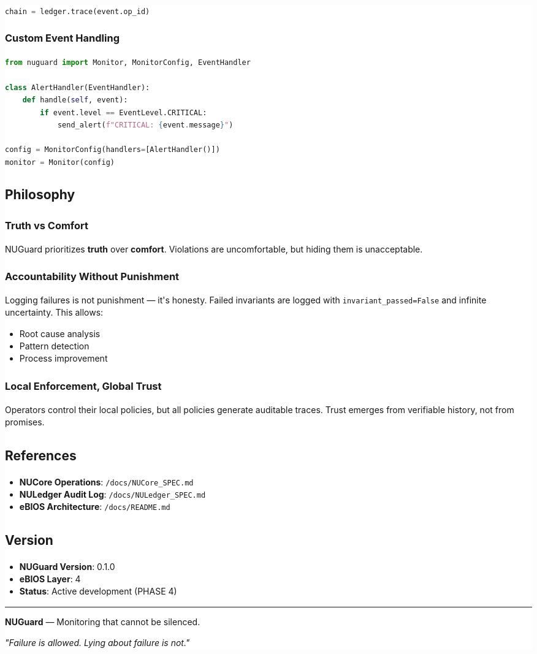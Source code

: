 ```python
chain = ledger.trace(event.op_id)
```

### Custom Event Handling

```python
from nuguard import Monitor, MonitorConfig, EventHandler

class AlertHandler(EventHandler):
    def handle(self, event):
        if event.level == EventLevel.CRITICAL:
            send_alert(f"CRITICAL: {event.message}")

config = MonitorConfig(handlers=[AlertHandler()])
monitor = Monitor(config)
```

## Philosophy

### Truth vs Comfort

NUGuard prioritizes **truth** over **comfort**. Violations are uncomfortable, but hiding them is unacceptable.

### Accountability Without Punishment

Logging failures is not punishment — it's honesty. Failed invariants are logged with `invariant_passed=False` and infinite uncertainty. This allows:
- Root cause analysis
- Pattern detection
- Process improvement

### Local Enforcement, Global Trust

Operators control their local policies, but all policies generate auditable traces. Trust emerges from verifiable history, not from promises.

## References

- **NUCore Operations**: `/docs/NUCore_SPEC.md`
- **NULedger Audit Log**: `/docs/NULedger_SPEC.md`
- **eBIOS Architecture**: `/docs/README.md`

## Version

- **NUGuard Version**: 0.1.0
- **eBIOS Layer**: 4
- **Status**: Active development (PHASE 4)

---

**NUGuard** — Monitoring that cannot be silenced.

*"Failure is allowed. Lying about failure is not."*
